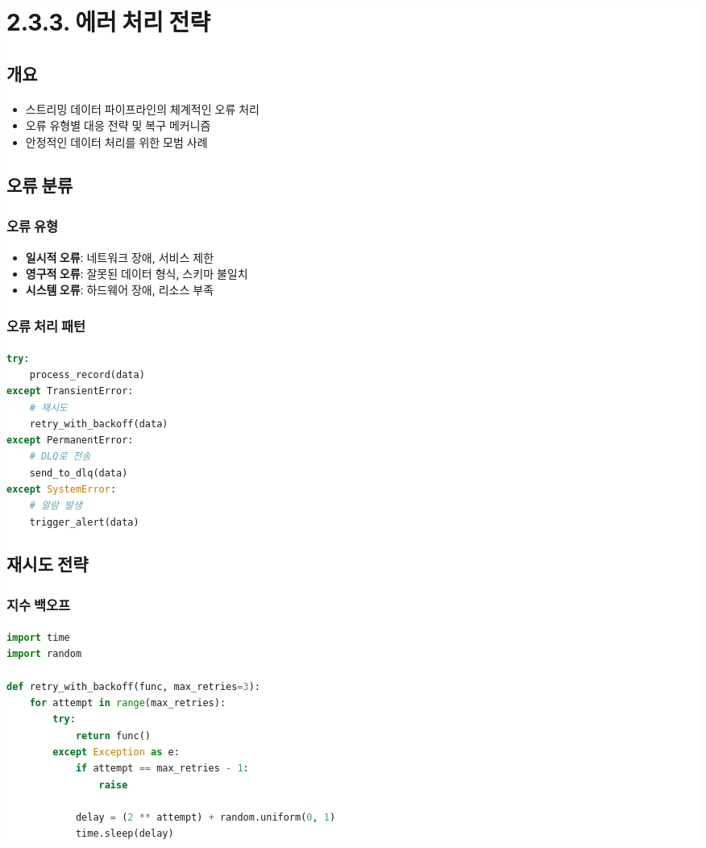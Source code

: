 # 2.3.3. 에러 처리 전략

## 개요
* 스트리밍 데이터 파이프라인의 체계적인 오류 처리
* 오류 유형별 대응 전략 및 복구 메커니즘
* 안정적인 데이터 처리를 위한 모범 사례

## 오류 분류

### 오류 유형
* **일시적 오류**: 네트워크 장애, 서비스 제한
* **영구적 오류**: 잘못된 데이터 형식, 스키마 불일치
* **시스템 오류**: 하드웨어 장애, 리소스 부족

### 오류 처리 패턴
```python
try:
    process_record(data)
except TransientError:
    # 재시도
    retry_with_backoff(data)
except PermanentError:
    # DLQ로 전송
    send_to_dlq(data)
except SystemError:
    # 알람 발생
    trigger_alert(data)
```

## 재시도 전략

### 지수 백오프
```python
import time
import random

def retry_with_backoff(func, max_retries=3):
    for attempt in range(max_retries):
        try:
            return func()
        except Exception as e:
            if attempt == max_retries - 1:
                raise
            
            delay = (2 ** attempt) + random.uniform(0, 1)
            time.sleep(delay)
```
